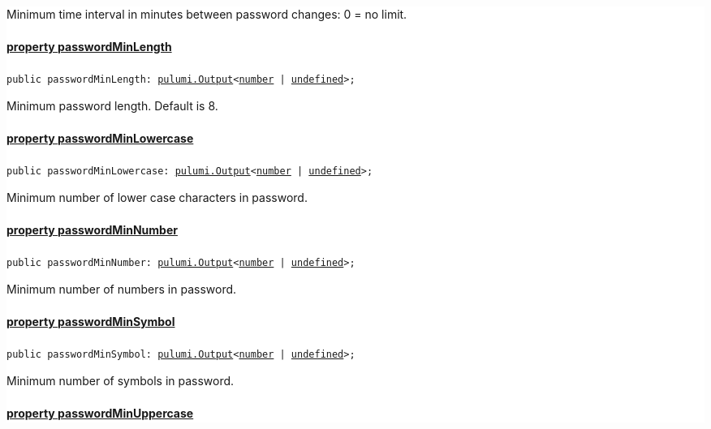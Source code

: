 Minimum time interval in minutes between password changes: 0 = no limit.

<h4 class="pdoc-member-header" id="Password-passwordMinLength">
<a class="pdoc-child-name" href="https://github.com/pulumi/pulumi-okta/blob/63bf98192050cf6907357504e32c0306587565f4/sdk/nodejs/policy/password.ts#L120">property <b>passwordMinLength</b></a>
</h4>

<pre class="highlight"><code><span class='kd'>public </span>passwordMinLength: <a href='/docs/reference/pkg/nodejs/pulumi/pulumi/#Output'>pulumi.Output</a>&lt;<span class='kd'><a href='https://developer.mozilla.org/en-US/docs/Web/JavaScript/Reference/Global_Objects/Number'>number</a></span> | <span class='kd'><a href='https://developer.mozilla.org/en-US/docs/Web/JavaScript/Reference/Global_Objects/undefined'>undefined</a></span>&gt;;</code></pre>

Minimum password length. Default is 8.

<h4 class="pdoc-member-header" id="Password-passwordMinLowercase">
<a class="pdoc-child-name" href="https://github.com/pulumi/pulumi-okta/blob/63bf98192050cf6907357504e32c0306587565f4/sdk/nodejs/policy/password.ts#L124">property <b>passwordMinLowercase</b></a>
</h4>

<pre class="highlight"><code><span class='kd'>public </span>passwordMinLowercase: <a href='/docs/reference/pkg/nodejs/pulumi/pulumi/#Output'>pulumi.Output</a>&lt;<span class='kd'><a href='https://developer.mozilla.org/en-US/docs/Web/JavaScript/Reference/Global_Objects/Number'>number</a></span> | <span class='kd'><a href='https://developer.mozilla.org/en-US/docs/Web/JavaScript/Reference/Global_Objects/undefined'>undefined</a></span>&gt;;</code></pre>

Minimum number of lower case characters in password.

<h4 class="pdoc-member-header" id="Password-passwordMinNumber">
<a class="pdoc-child-name" href="https://github.com/pulumi/pulumi-okta/blob/63bf98192050cf6907357504e32c0306587565f4/sdk/nodejs/policy/password.ts#L128">property <b>passwordMinNumber</b></a>
</h4>

<pre class="highlight"><code><span class='kd'>public </span>passwordMinNumber: <a href='/docs/reference/pkg/nodejs/pulumi/pulumi/#Output'>pulumi.Output</a>&lt;<span class='kd'><a href='https://developer.mozilla.org/en-US/docs/Web/JavaScript/Reference/Global_Objects/Number'>number</a></span> | <span class='kd'><a href='https://developer.mozilla.org/en-US/docs/Web/JavaScript/Reference/Global_Objects/undefined'>undefined</a></span>&gt;;</code></pre>

Minimum number of numbers in password.

<h4 class="pdoc-member-header" id="Password-passwordMinSymbol">
<a class="pdoc-child-name" href="https://github.com/pulumi/pulumi-okta/blob/63bf98192050cf6907357504e32c0306587565f4/sdk/nodejs/policy/password.ts#L132">property <b>passwordMinSymbol</b></a>
</h4>

<pre class="highlight"><code><span class='kd'>public </span>passwordMinSymbol: <a href='/docs/reference/pkg/nodejs/pulumi/pulumi/#Output'>pulumi.Output</a>&lt;<span class='kd'><a href='https://developer.mozilla.org/en-US/docs/Web/JavaScript/Reference/Global_Objects/Number'>number</a></span> | <span class='kd'><a href='https://developer.mozilla.org/en-US/docs/Web/JavaScript/Reference/Global_Objects/undefined'>undefined</a></span>&gt;;</code></pre>

Minimum number of symbols in password.

<h4 class="pdoc-member-header" id="Password-passwordMinUppercase">
<a class="pdoc-child-name" href="https://github.com/pulumi/pulumi-okta/blob/63bf98192050cf6907357504e32c0306587565f4/sdk/nodejs/policy/password.ts#L136">property <b>passwordMinUppercase</b></a>
</h4>
